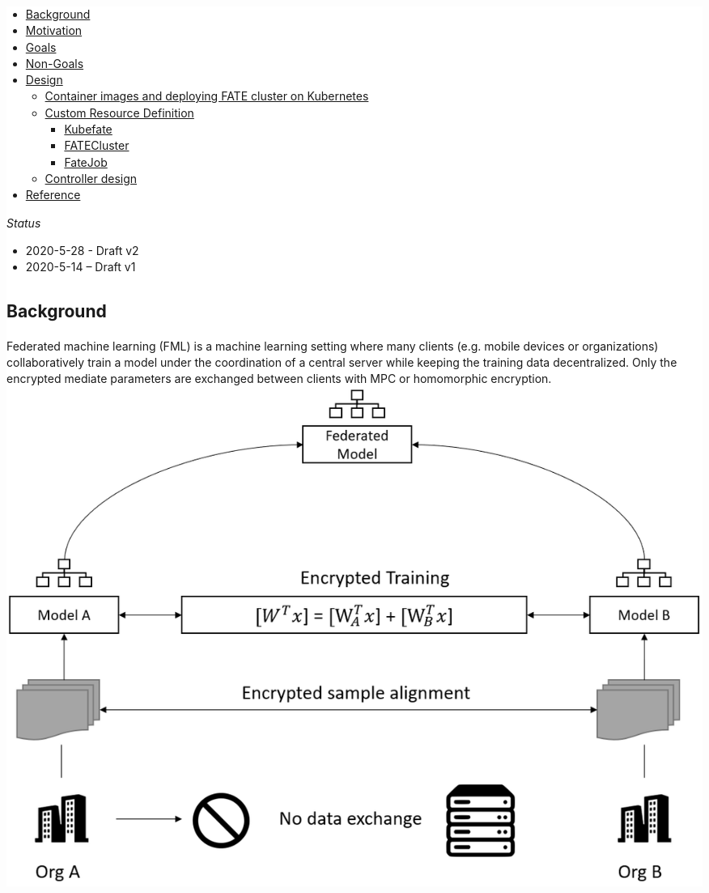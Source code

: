 
-   [Background](#background)
-   [Motivation](#motivation)
-   [Goals](#goals)
-   [Non-Goals](#non-goals)
-   [Design](#design)
    -   [Container images and deploying FATE cluster on
        Kubernetes](#container-images-and-deploying-fate-cluster-on-kubernetes)
    -   [Custom Resource Definition](#custom-resource-definition)
        -   [Kubefate](#kubefate)
        -   [FATECluster](#fatecluster)
        -   [FateJob](#fatejob)
    -   [Controller design](#controller-design)
-   [Reference](#reference)

_Status_
* 2020-5-28 - Draft v2
* 2020-5-14 – Draft v1

## Background
Federated machine learning (FML) is a machine learning setting where many clients (e.g. mobile devices or organizations) collaboratively train a model under the coordination of a central server while keeping the training data decentralized. Only the encrypted mediate parameters are exchanged between clients with MPC or homomorphic encryption.
![Federated Machine Learning](diagrams/fate-operator-fl.png)
